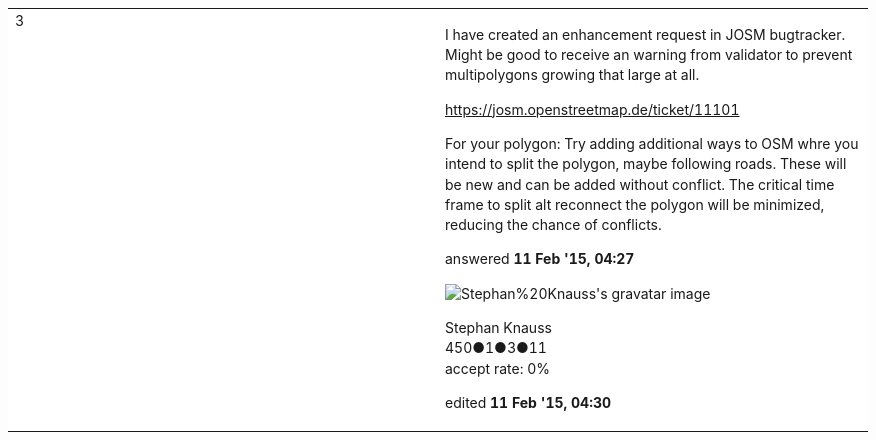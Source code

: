 &#10;</div>
<div class="clear">
&#10;</div>
<div id="comment-40959-form-container" class="comment-form-container">
&#10;</div>
<div class="clear">
&#10;</div>
</div></td>
</tr>
</tbody>
</table>

</div>

<span id="40947"></span>

<div id="answer-container-40947" class="answer">

<table style="width:100%;">
<colgroup>
<col style="width: 50%" />
<col style="width: 50%" />
</colgroup>
<tbody>
<tr>
<td style="width: 30px; vertical-align: top"><div class="vote-buttons">
<span id="post-40947-upvote" class="ajax-command post-vote up" rel="nofollow" title="I like this post (click again to cancel)"> </span>
<div id="post-40947-score" class="post-score" title="current number of votes">
3
</div>
<span id="post-40947-downvote" class="ajax-command post-vote down" rel="nofollow" title="I dont like this post (click again to cancel)"> </span>
</div></td>
<td><div class="item-right">
<div class="answer-body">
<p>I have created an enhancement request in JOSM bugtracker. Might be good to receive an warning from validator to prevent multipolygons growing that large at all.</p>
<p><a href="https://josm.openstreetmap.de/ticket/11101">https://josm.openstreetmap.de/ticket/11101</a></p>
<p>For your polygon: Try adding additional ways to OSM whre you intend to split the polygon, maybe following roads. These will be new and can be added without conflict. The critical time frame to split alt reconnect the polygon will be minimized, reducing the chance of conflicts.</p>
</div>
<div class="answer-controls post-controls">
&#10;</div>
<div class="post-update-info-container">
<div class="post-update-info post-update-info-user">
<p>answered <strong>11 Feb '15, 04:27</strong></p>
<img src="https://secure.gravatar.com/avatar/09b2b8d17e144e0bf320379096429046?s=32&amp;d=identicon&amp;r=g" class="gravatar" width="32" height="32" alt="Stephan%20Knauss&#39;s gravatar image" />
<p><span>Stephan Knauss</span><br />
<span class="score" title="450 reputation points">450</span><span title="1 badges"><span class="badge1">●</span><span class="badgecount">1</span></span><span title="3 badges"><span class="silver">●</span><span class="badgecount">3</span></span><span title="11 badges"><span class="bronze">●</span><span class="badgecount">11</span></span><br />
<span class="accept_rate" title="Rate of the user&#39;s accepted answers">accept rate:</span> <span title="Stephan Knauss has no accepted answers">0%</span></p>
</div>
<div class="post-update-info post-update-info-edited">
<p><span> edited <strong>11 Feb '15, 04:30</strong> </span></p>
</div>
</div>
<div id="comments-container-40947" class="comments-container">
<span id="40969"></span>
<div id="comment-40969" class="comment">